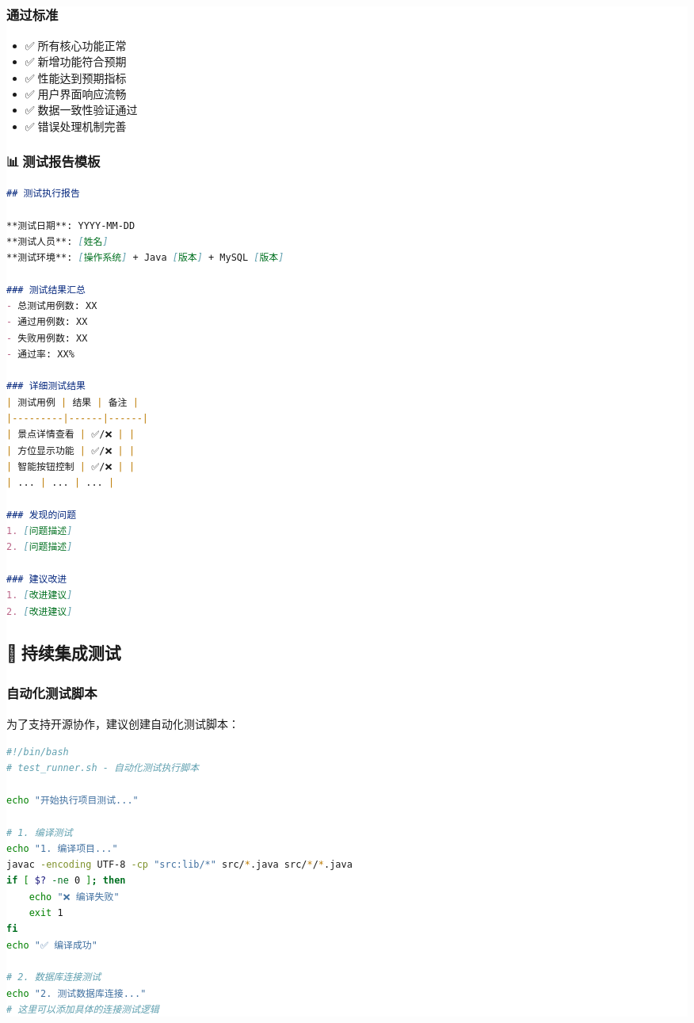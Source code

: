 ### 通过标准
- ✅ 所有核心功能正常
- ✅ 新增功能符合预期
- ✅ 性能达到预期指标
- ✅ 用户界面响应流畅
- ✅ 数据一致性验证通过
- ✅ 错误处理机制完善

### 📊 测试报告模板

```markdown
## 测试执行报告

**测试日期**: YYYY-MM-DD  
**测试人员**: [姓名]  
**测试环境**: [操作系统] + Java [版本] + MySQL [版本]

### 测试结果汇总
- 总测试用例数: XX
- 通过用例数: XX  
- 失败用例数: XX
- 通过率: XX%

### 详细测试结果
| 测试用例 | 结果 | 备注 |
|---------|------|------|
| 景点详情查看 | ✅/❌ | |
| 方位显示功能 | ✅/❌ | |
| 智能按钮控制 | ✅/❌ | |
| ... | ... | ... |

### 发现的问题
1. [问题描述]
2. [问题描述]

### 建议改进
1. [改进建议]
2. [改进建议]
```

## 🔄 持续集成测试

### 自动化测试脚本

为了支持开源协作，建议创建自动化测试脚本：

```bash
#!/bin/bash
# test_runner.sh - 自动化测试执行脚本

echo "开始执行项目测试..."

# 1. 编译测试
echo "1. 编译项目..."
javac -encoding UTF-8 -cp "src:lib/*" src/*.java src/*/*.java
if [ $? -ne 0 ]; then
    echo "❌ 编译失败"
    exit 1
fi
echo "✅ 编译成功"

# 2. 数据库连接测试
echo "2. 测试数据库连接..."
# 这里可以添加具体的连接测试逻辑
```